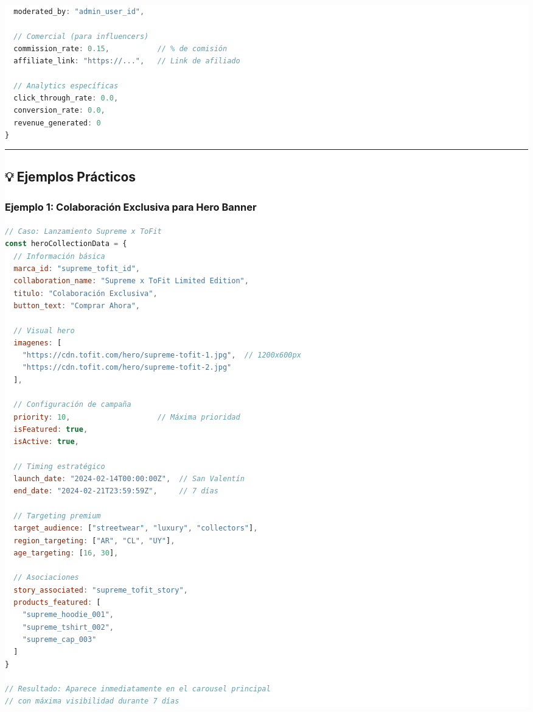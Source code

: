 ```javascript
  moderated_by: "admin_user_id",
  
  // Comercial (para influencers)
  commission_rate: 0.15,           // % de comisión
  affiliate_link: "https://...",   // Link de afiliado
  
  // Analytics específicas
  click_through_rate: 0.0,
  conversion_rate: 0.0,
  revenue_generated: 0
}
```

---

## 💡 Ejemplos Prácticos

### Ejemplo 1: Colaboración Exclusiva para Hero Banner

```javascript
// Caso: Lanzamiento Supreme x ToFit
const heroCollectionData = {
  // Información básica
  marca_id: "supreme_tofit_id",
  collaboration_name: "Supreme x ToFit Limited Edition",
  titulo: "Colaboración Exclusiva",
  button_text: "Comprar Ahora",
  
  // Visual hero
  imagenes: [
    "https://cdn.tofit.com/hero/supreme-tofit-1.jpg",  // 1200x600px
    "https://cdn.tofit.com/hero/supreme-tofit-2.jpg"
  ],
  
  // Configuración de campaña
  priority: 10,                    // Máxima prioridad
  isFeatured: true,
  isActive: true,
  
  // Timing estratégico
  launch_date: "2024-02-14T00:00:00Z",  // San Valentín
  end_date: "2024-02-21T23:59:59Z",     // 7 días
  
  // Targeting premium
  target_audience: ["streetwear", "luxury", "collectors"],
  region_targeting: ["AR", "CL", "UY"],
  age_targeting: [16, 30],
  
  // Asociaciones
  story_associated: "supreme_tofit_story",
  products_featured: [
    "supreme_hoodie_001",
    "supreme_tshirt_002", 
    "supreme_cap_003"
  ]
}

// Resultado: Aparece inmediatamente en el carousel principal
// con máxima visibilidad durante 7 días
```
